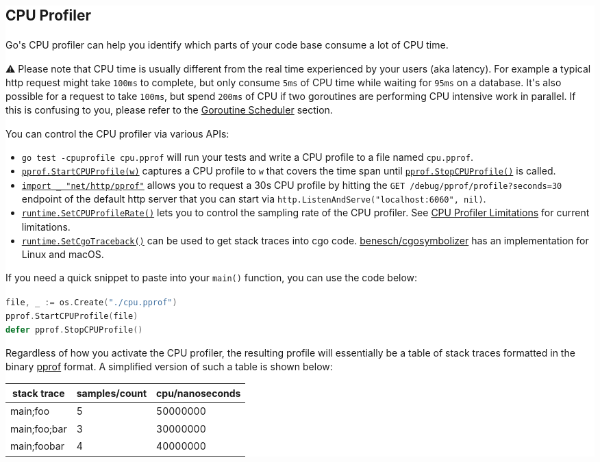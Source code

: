 

## CPU Profiler

Go's CPU profiler can help you identify which parts of your code base
consume a lot of CPU time.

⚠️ Please note that CPU time is usually different from the real time
experienced by your users (aka latency). For example a typical http
request might take `100ms` to complete, but only consume `5ms` of CPU
time while waiting for `95ms` on a database. It's also possible for a
request to take `100ms`, but spend `200ms` of CPU if two goroutines are
performing CPU intensive work in parallel. If this is confusing to you,
please refer to the [Goroutine Scheduler](#goroutine-scheduler) section.

You can control the CPU profiler via various APIs:

-   `go test -cpuprofile cpu.pprof` will run your tests and write a CPU
    profile to a file named `cpu.pprof`.
-   [`pprof.StartCPUProfile(w)`](https://pkg.go.dev/runtime/pprof#StartCPUProfile)
    captures a CPU profile to `w` that covers the time span until
    [`pprof.StopCPUProfile()`](https://pkg.go.dev/runtime/pprof#StopCPUProfile)
    is called.
-   [`import _ "net/http/pprof"`](https://pkg.go.dev/net/http/pprof)
    allows you to request a 30s CPU profile by hitting the
    `GET /debug/pprof/profile?seconds=30` endpoint of the default http
    server that you can start via
    `http.ListenAndServe("localhost:6060", nil)`.
-   [`runtime.SetCPUProfileRate()`](https://pkg.go.dev/runtime#SetCPUProfileRate)
    lets you to control the sampling rate of the CPU profiler. See
    [CPU Profiler Limitations](#cpu-profiler-limitations) for current
    limitations.
-   [`runtime.SetCgoTraceback()`](https://pkg.go.dev/runtime#SetCgoTraceback)
    can be used to get stack traces into cgo code.
    [benesch/cgosymbolizer](https://github.com/benesch/cgosymbolizer)
    has an implementation for Linux and macOS.

If you need a quick snippet to paste into your `main()` function, you
can use the code below:

```go
file, _ := os.Create("./cpu.pprof")
pprof.StartCPUProfile(file)
defer pprof.StopCPUProfile()
```

Regardless of how you activate the CPU profiler, the resulting profile
will essentially be a table of stack traces formatted in the binary
[pprof](../pprof.md) format. A simplified version of such a table is
shown below:

| stack trace  | samples/count | cpu/nanoseconds |
| ------------ | ------------- | --------------- |
| main;foo     | 5             | 50000000        |
| main;foo;bar | 3             | 30000000        |
| main;foobar  | 4             | 40000000        |
